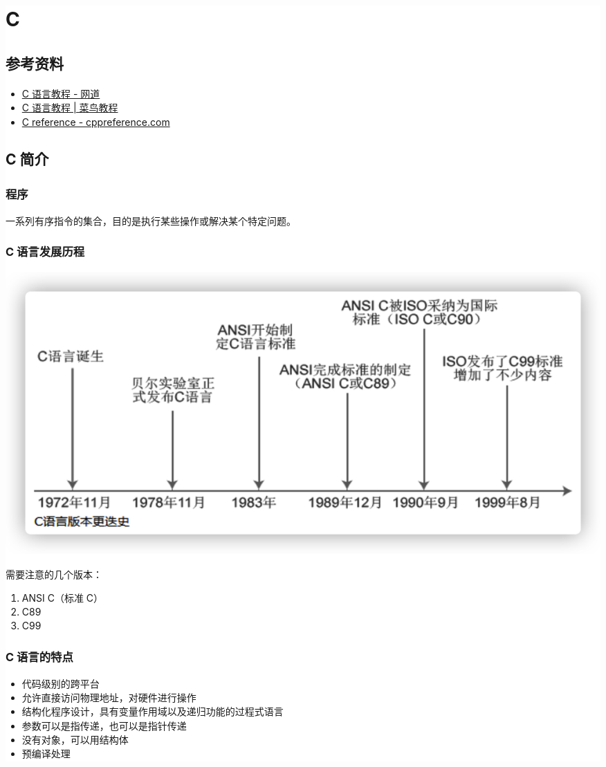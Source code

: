 # C

## 参考资料

- [C 语言教程 - 网道](https://wangdoc.com/clang/index.html)
- [C 语言教程 | 菜鸟教程](https://www.runoob.com/cprogramming/c-tutorial.html)
- [C reference - cppreference.com](https://en.cppreference.com/w/c)

## C 简介

### 程序

一系列有序指令的集合，目的是执行某些操作或解决某个特定问题。

### C 语言发展历程

![image-20211228122241533](c.assets/image-20211228122241533.png)

需要注意的几个版本：

1. ANSI C（标准 C）
2. C89
3. C99

### C 语言的特点

- 代码级别的跨平台
- 允许直接访问物理地址，对硬件进行操作
- 结构化程序设计，具有变量作用域以及递归功能的过程式语言
- 参数可以是指传递，也可以是指针传递
- 没有对象，可以用结构体
- 预编译处理

